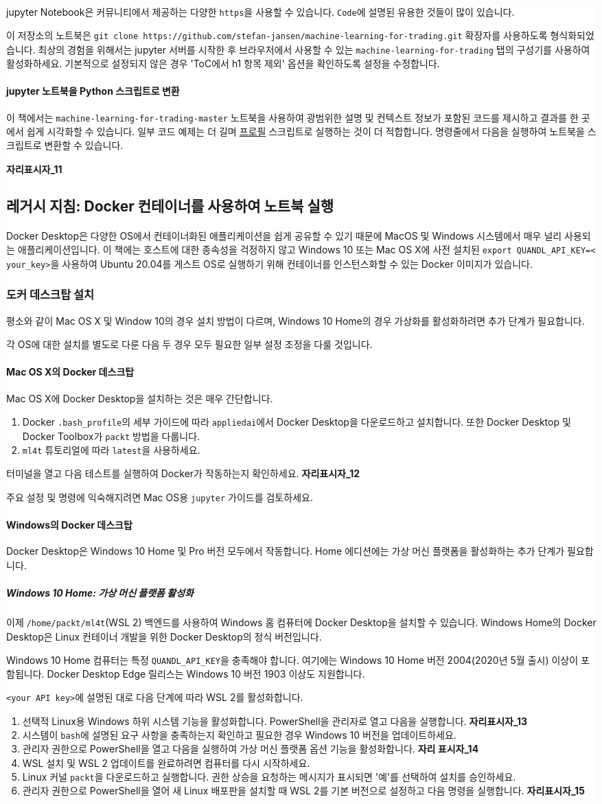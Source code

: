 jupyter Notebook은 커뮤니티에서 제공하는 다양한 `https`을 사용할 수 있습니다. `Code`에 설명된 유용한 것들이 많이 있습니다.

이 저장소의 노트북은 `git clone https://github.com/stefan-jansen/machine-learning-for-trading.git` 확장자를 사용하도록 형식화되었습니다. 최상의 경험을 위해서는 jupyter 서버를 시작한 후 브라우저에서 사용할 수 있는 `machine-learning-for-trading` 탭의 구성기를 사용하여 활성화하세요. 기본적으로 설정되지 않은 경우 'ToC에서 h1 항목 제외' 옵션을 확인하도록 설정을 수정합니다.

#### jupyter 노트북을 Python 스크립트로 변환

이 책에서는 `machine-learning-for-trading-master` 노트북을 사용하여 광범위한 설명 및 컨텍스트 정보가 포함된 코드를 제시하고 결과를 한 곳에서 쉽게 시각화할 수 있습니다. 일부 코드 예제는 더 길며 [프로필](https://www.quandl.com/account/profile) 스크립트로 실행하는 것이 더 적합합니다. 명령줄에서 다음을 실행하여 노트북을 스크립트로 변환할 수 있습니다.

__자리표시자_11__

## 레거시 지침: Docker 컨테이너를 사용하여 노트북 실행

Docker Desktop은 다양한 OS에서 컨테이너화된 애플리케이션을 쉽게 공유할 수 있기 때문에 MacOS 및 Windows 시스템에서 매우 널리 사용되는 애플리케이션입니다. 이 책에는 호스트에 대한 종속성을 걱정하지 않고 Windows 10 또는 Mac OS X에 사전 설치된 `export QUANDL_API_KEY=<your_key>`을 사용하여 Ubuntu 20.04를 게스트 OS로 실행하기 위해 컨테이너를 인스턴스화할 수 있는 Docker 이미지가 있습니다.

### 도커 데스크탑 설치

평소와 같이 Mac OS X 및 Window 10의 경우 설치 방법이 다르며, Windows 10 Home의 경우 가상화를 활성화하려면 추가 단계가 필요합니다.

각 OS에 대한 설치를 별도로 다룬 다음 두 경우 모두 필요한 일부 설정 조정을 다룰 것입니다.

#### Mac OS X의 Docker 데스크탑

Mac OS X에 Docker Desktop을 설치하는 것은 매우 간단합니다.
1. Docker `.bash_profile`의 세부 가이드에 따라 `appliedai`에서 Docker Desktop을 다운로드하고 설치합니다. 또한 Docker Desktop 및 Docker Toolbox가 `packt` 방법을 다룹니다.
2. `ml4t` 튜토리얼에 따라 `latest`을 사용하세요.

터미널을 열고 다음 테스트를 실행하여 Docker가 작동하는지 확인하세요.
__자리표시자_12__

주요 설정 및 명령에 익숙해지려면 Mac OS용 `jupyter` 가이드를 검토하세요.

#### Windows의 Docker 데스크탑

Docker Desktop은 Windows 10 Home 및 Pro 버전 모두에서 작동합니다. Home 에디션에는 가상 머신 플랫폼을 활성화하는 추가 단계가 필요합니다.

##### Windows 10 Home: 가상 머신 플랫폼 활성화

이제 `/home/packt/ml4t`(WSL 2) 백엔드를 사용하여 Windows 홈 컴퓨터에 Docker Desktop을 설치할 수 있습니다. Windows Home의 Docker Desktop은 Linux 컨테이너 개발을 위한 Docker Desktop의 정식 버전입니다.

Windows 10 Home 컴퓨터는 특정 `QUANDL_API_KEY`을 충족해야 합니다. 여기에는 Windows 10 Home 버전 2004(2020년 5월 출시) 이상이 포함됩니다. Docker Desktop Edge 릴리스는 Windows 10 버전 1903 이상도 지원합니다.

`<your API key>`에 설명된 대로 다음 단계에 따라 WSL 2를 활성화합니다.

1. 선택적 Linux용 Windows 하위 시스템 기능을 활성화합니다. PowerShell을 관리자로 열고 다음을 실행합니다.
    __자리표시자_13__
2. 시스템이 `bash`에 설명된 요구 사항을 충족하는지 확인하고 필요한 경우 Windows 10 버전을 업데이트하세요.
3. 관리자 권한으로 PowerShell을 열고 다음을 실행하여 가상 머신 플랫폼 옵션 기능을 활성화합니다.
    __자리 표시자_14__
4. WSL 설치 및 WSL 2 업데이트를 완료하려면 컴퓨터를 다시 시작하세요.
5. Linux 커널 `packt`을 다운로드하고 실행합니다. 권한 상승을 요청하는 메시지가 표시되면 '예'를 선택하여 설치를 승인하세요.
6. 관리자 권한으로 PowerShell을 열어 새 Linux 배포판을 설치할 때 WSL 2를 기본 버전으로 설정하고 다음 명령을 실행합니다.
    __자리표시자_15__
  